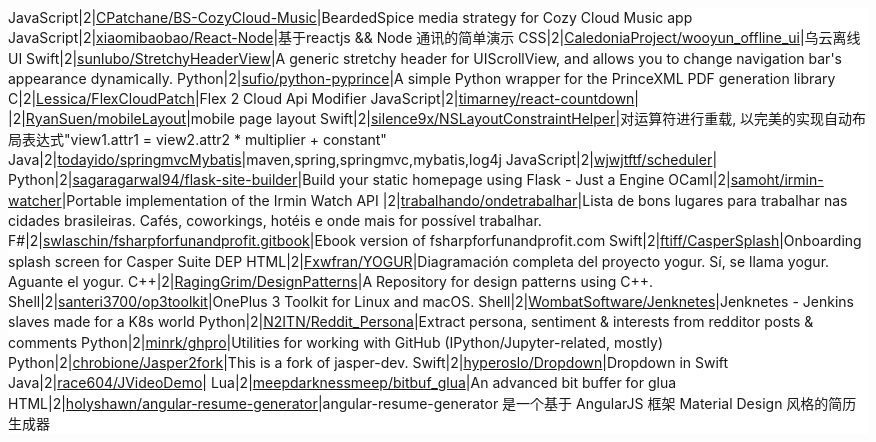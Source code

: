 JavaScript|2|[CPatchane/BS-CozyCloud-Music](https://github.com/CPatchane/BS-CozyCloud-Music)|BeardedSpice media strategy for Cozy Cloud Music app
JavaScript|2|[xiaomibaobao/React-Node](https://github.com/xiaomibaobao/React-Node)|基于reactjs && Node 通讯的简单演示
CSS|2|[CaledoniaProject/wooyun_offline_ui](https://github.com/CaledoniaProject/wooyun_offline_ui)|乌云离线UI
Swift|2|[sunlubo/StretchyHeaderView](https://github.com/sunlubo/StretchyHeaderView)|A generic stretchy header for UIScrollView, and allows you to change navigation bar's appearance dynamically.
Python|2|[sufio/python-pyprince](https://github.com/sufio/python-pyprince)|A simple Python wrapper for the PrinceXML PDF generation library
C|2|[Lessica/FlexCloudPatch](https://github.com/Lessica/FlexCloudPatch)|Flex 2 Cloud Api Modifier
JavaScript|2|[timarney/react-countdown](https://github.com/timarney/react-countdown)| 
 |2|[RyanSuen/mobileLayout](https://github.com/RyanSuen/mobileLayout)|mobile page layout
Swift|2|[silence9x/NSLayoutConstraintHelper](https://github.com/silence9x/NSLayoutConstraintHelper)|对运算符进行重载, 以完美的实现自动布局表达式"view1.attr1 = view2.attr2 * multiplier + constant"
Java|2|[todayido/springmvcMybatis](https://github.com/todayido/springmvcMybatis)|maven,spring,springmvc,mybatis,log4j
JavaScript|2|[wjwjtftf/scheduler](https://github.com/wjwjtftf/scheduler)| 
Python|2|[sagaragarwal94/flask-site-builder](https://github.com/sagaragarwal94/flask-site-builder)|Build your static homepage using Flask - Just a Engine
OCaml|2|[samoht/irmin-watcher](https://github.com/samoht/irmin-watcher)|Portable implementation of the Irmin Watch API
 |2|[trabalhando/ondetrabalhar](https://github.com/trabalhando/ondetrabalhar)|Lista de bons lugares para trabalhar nas cidades brasileiras. Cafés, coworkings, hotéis e onde mais for possível trabalhar.
F#|2|[swlaschin/fsharpforfunandprofit.gitbook](https://github.com/swlaschin/fsharpforfunandprofit.gitbook)|Ebook version of fsharpforfunandprofit.com 
Swift|2|[ftiff/CasperSplash](https://github.com/ftiff/CasperSplash)|Onboarding splash screen for Casper Suite DEP
HTML|2|[Fxwfran/YOGUR](https://github.com/Fxwfran/YOGUR)|Diagramación completa del proyecto yogur. Sí, se llama yogur. Aguante el yogur.
C++|2|[RagingGrim/DesignPatterns](https://github.com/RagingGrim/DesignPatterns)|A Repository for design patterns using C++.
Shell|2|[santeri3700/op3toolkit](https://github.com/santeri3700/op3toolkit)|OnePlus 3 Toolkit for Linux and macOS.
Shell|2|[WombatSoftware/Jenknetes](https://github.com/WombatSoftware/Jenknetes)|Jenknetes - Jenkins slaves made for a K8s world
Python|2|[N2ITN/Reddit_Persona](https://github.com/N2ITN/Reddit_Persona)|Extract persona, sentiment & interests from redditor posts & comments
Python|2|[minrk/ghpro](https://github.com/minrk/ghpro)|Utilities for working with GitHub (IPython/Jupyter-related, mostly)
Python|2|[chrobione/Jasper2fork](https://github.com/chrobione/Jasper2fork)|This is a fork of jasper-dev.
Swift|2|[hyperoslo/Dropdown](https://github.com/hyperoslo/Dropdown)|Dropdown in Swift
Java|2|[race604/JVideoDemo](https://github.com/race604/JVideoDemo)| 
Lua|2|[meepdarknessmeep/bitbuf_glua](https://github.com/meepdarknessmeep/bitbuf_glua)|An advanced bit buffer for glua
HTML|2|[holyshawn/angular-resume-generator](https://github.com/holyshawn/angular-resume-generator)|angular-resume-generator 是一个基于 AngularJS 框架 Material Design 风格的简历生成器
